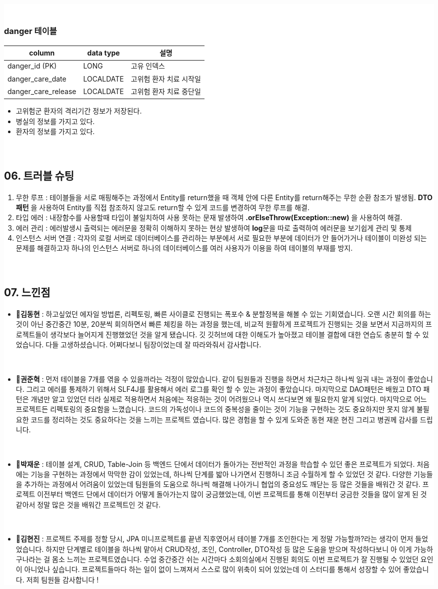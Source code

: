 <br/>

### **danger** 테이블                                  
| column          | data type | 설명      |        
|-----------------| --- |---------|
| danger_id (PK) | LONG | 고유 인덱스  |
| danger_care_date         | LOCALDATE | 고위험 환자 치료 시작일  |
| danger_care_release      | LOCALDATE | 고위험 환자 치료 중단일   |

- 고위험군 환자의 격리기간 정보가 저장된다.
- 병실의 정보를 가지고 있다.
- 환자의 정보를 가지고 있다.

<br/>

## **06. 트러블 슈팅**
1. 무한 루프 : 테이블들을 서로 매핑해주는 과정에서 Entity를 return했을 때 객체 안에 다른 Entity를 return해주는 무한 순환 참조가 발생됨. **DTO패턴** 을 사용하여 Entity를 직접 참조하지 않고도 return할 수 있게 코드를 변경하여 무한 루프를 해결.   
2. 타입 에러 : 내장함수를 사용할때 타입이 불일치하여 사용 못하는 문재 발생하여
**.orElseThrow(Exception::new)** 을 사용하여 해결.   
3. 에러 관리 : 에러발생시 출력되는 에러문을 정확히 이해하지 못하는 현상 발생하여 **log**문을 따로 출력하여 에러문을 보기쉽게 관리 및 통제   
4. 인스턴스 서버 연결 : 각자의 로컬 서버로 데이터베이스를 관리하는 부분에서 서로 필요한 부분에 데이터가 안 들어가거나 테이블이 미완성 되는 문제를 해결하고자 하나의 인스턴스 서버로 하나의 데이터베이스를 여러 사용자가 이용을 하여 테이블의 부재를 방지.

<br/>

## **07. 느낀점**
- **👨김동현** : 하고싶었던 에자일 방법론, 리펙토링, 빠른 사이클로 진행되는 폭포수 & 분할정복을 해볼 수 있는 기회였습니다. 오랜 시간 회의를 하는 것이 아닌 중간중간 10분, 20분씩 회의하면서 빠른 체킹을 하는 과정을 했는데, 비교적 원활하게 프로젝트가 진행되는 것을 보면서 지금까지의 프로젝트들이 생각보다 늘어지게 진행했었던 것을 알게 됐습니다. 깃 깃허브에 대한 이해도가 높아졌고 테이블 결합에 대한 연습도 충분히 할 수 있었습니다. 다들 고생하셨습니다. 어쩌다보니 팀장이었는데 잘 따라와줘서 감사합니다.


<br/>

- **👨권준혁** : 먼저 테이블을 7개를 엮을 수 있을까라는 걱정이 많았습니다. 같이 팀원들과 진행을 하면서 차근차근 하나씩 일궈 내는 과정이 좋았습니다. 그리고 에러를 통제하기 위해서 SLF4J를 활용해서 에러 로그를 확인 할 수 있는 과정이 좋았습니다. 마지막으로 DAO패턴은 배웠고 DTO 패턴은 개념만 알고 있었던 터라 실제로 적용하면서 처음에는 적응하는 것이 어려웠으나 역시 쓰다보면 왜 필요한지 알게 되었다. 마지막으로 어느 프로젝트든 리펙토링의 중요함을 느꼈습니다. 코드의 가독성이나 코드의 중복성을 줄이는 것이 기능을 구현하는 것도 중요하지만 못지 않게 불필요한 코드를 정리하는 것도 중요하다는 것을 느끼는 프로젝트 였습니다. 많은 경험을 할 수 있게 도와준 동현 재운 현진 그리고 병권께 감사를 드립니다.

<br/>

- **👨박재운** : 테이블 설계, CRUD, Table-Join 등 백엔드 단에서 데이터가 돌아가는 전반적인 과정을 학습할 수 있던 좋은 프로젝트가 되었다. 처음에는 기능을 구현하는 과정에서 막막한 감이 있었는데, 하나씩 단계를 밟아 나가면서 진행하니 조금 수월하게 할 수 있었던 것 같다. 다양한 기능들을 추가하는 과정에서 어려움이 있었는데 팀원들의 도움으로 하나씩 해결해 나아가니 협업의 중요성도 깨닫는 등 많은 것들을 배워간 것 같다. 프로젝트 이전부터 백엔드 단에서 데이터가 어떻게 돌아가는지 많이 궁금했었는데, 이번 프로젝트를 통해 이전부터 궁금한 것들을 많이 알게 된 것 같아서 정말 많은 것을 배워간 프로젝트인 것 같다.

<br/>

- **👨김현진** : 프로젝트 주제를 정할 당시, JPA 미니프로젝트를 끝낸 직후였어서 테이블 7개를 조인한다는 게
정말 가능할까?라는 생각이 먼저 들었었습니다. 하지만 단계별로 테이블을 하나씩 맡아서 CRUD작성, 조인, Controller, DTO작성 등 
많은 도움을 받으며 작성하다보니 아 이게 가능하구나라는 걸 몸소 느끼는 프로젝트였습니다. 수업 중간중간 쉬는 시간마다 소회의실에서
진행된 회의도 이번 프로젝트가 잘 진행될 수 있었던 요인이 아니었나 싶습니다. 프로젝트들마다 하는 일이 없이 느껴져서 스스로 많이 위축이 되어 있었는데 이 스터디를 통해서 성장할 수 있어 좋았습니다. 저희 팀원들 감사합니다 !
